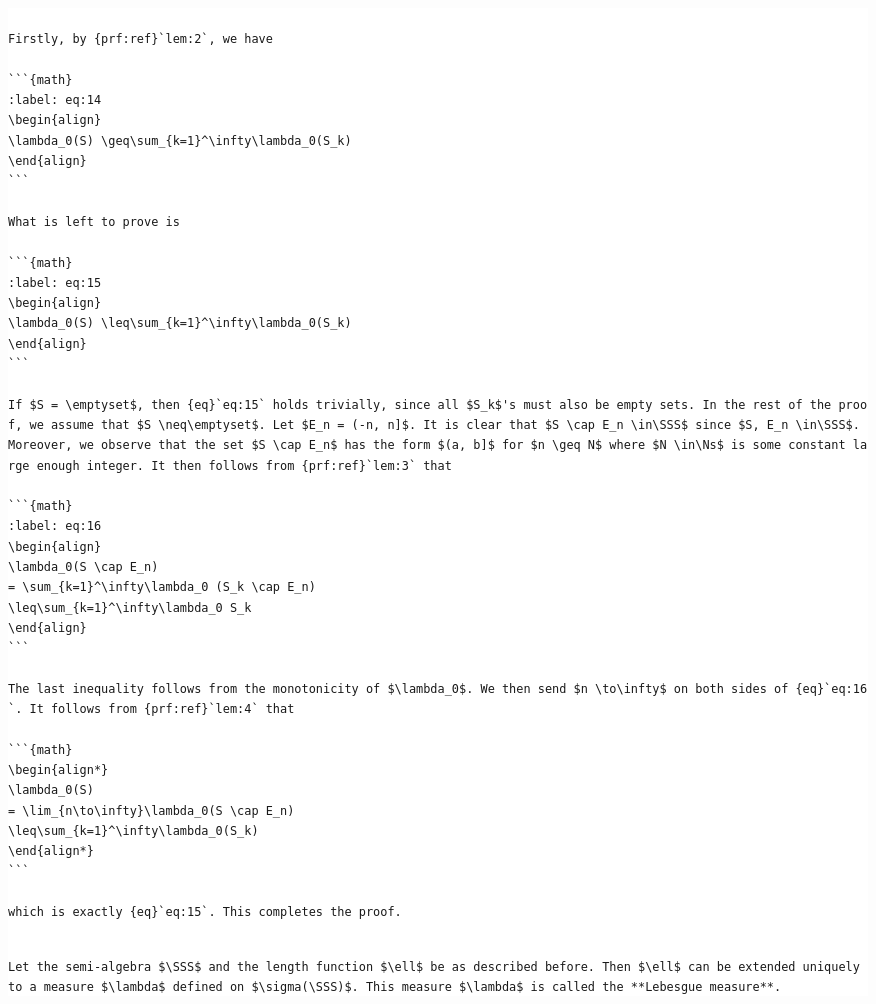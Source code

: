 ````{prf:proof}

Firstly, by {prf:ref}`lem:2`, we have 

```{math}
:label: eq:14
\begin{align}
\lambda_0(S) \geq\sum_{k=1}^\infty\lambda_0(S_k) 
\end{align}
```

What is left to prove is 

```{math}
:label: eq:15
\begin{align}
\lambda_0(S) \leq\sum_{k=1}^\infty\lambda_0(S_k) 
\end{align}
```

If $S = \emptyset$, then {eq}`eq:15` holds trivially, since all $S_k$'s must also be empty sets. In the rest of the proof, we assume that $S \neq\emptyset$. Let $E_n = (-n, n]$. It is clear that $S \cap E_n \in\SSS$ since $S, E_n \in\SSS$. Moreover, we observe that the set $S \cap E_n$ has the form $(a, b]$ for $n \geq N$ where $N \in\Ns$ is some constant large enough integer. It then follows from {prf:ref}`lem:3` that 

```{math}
:label: eq:16
\begin{align}
\lambda_0(S \cap E_n)
= \sum_{k=1}^\infty\lambda_0 (S_k \cap E_n)
\leq\sum_{k=1}^\infty\lambda_0 S_k
\end{align}
```

The last inequality follows from the monotonicity of $\lambda_0$. We then send $n \to\infty$ on both sides of {eq}`eq:16`. It follows from {prf:ref}`lem:4` that 

```{math}
\begin{align*}
\lambda_0(S)
= \lim_{n\to\infty}\lambda_0(S \cap E_n)
\leq\sum_{k=1}^\infty\lambda_0(S_k)
\end{align*}
```

which is exactly {eq}`eq:15`. This completes the proof.

````

````{prf:theorem}

Let the semi-algebra $\SSS$ and the length function $\ell$ be as described before. Then $\ell$ can be extended uniquely to a measure $\lambda$ defined on $\sigma(\SSS)$. This measure $\lambda$ is called the **Lebesgue measure**. 
````
